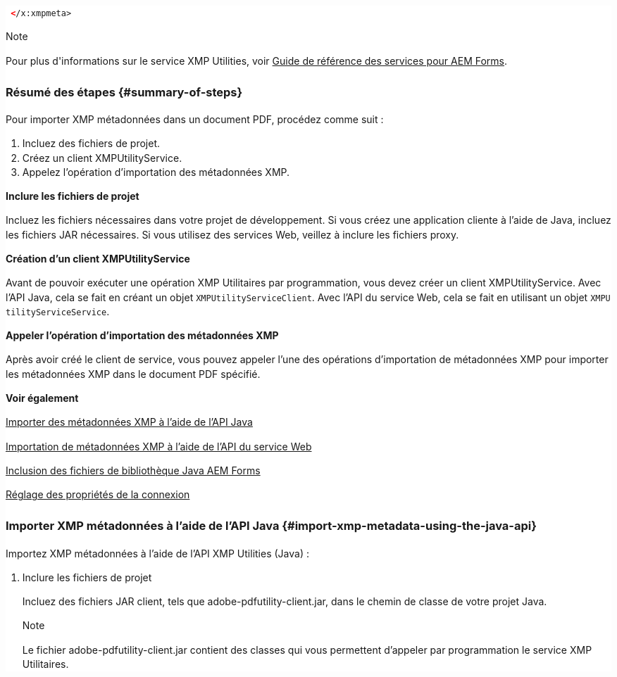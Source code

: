 ```xml
 </x:xmpmeta>
```

>[!NOTE]
>
>Pour plus d&#39;informations sur le service XMP Utilities, voir [Guide de référence des services pour AEM Forms](https://www.adobe.com/go/learn_aemforms_services_63).

### Résumé des étapes {#summary-of-steps}

Pour importer XMP métadonnées dans un document PDF, procédez comme suit :

1. Incluez des fichiers de projet.
1. Créez un client XMPUtilityService.
1. Appelez l’opération d’importation des métadonnées XMP.

**Inclure les fichiers de projet**

Incluez les fichiers nécessaires dans votre projet de développement. Si vous créez une application cliente à l’aide de Java, incluez les fichiers JAR nécessaires. Si vous utilisez des services Web, veillez à inclure les fichiers proxy.

**Création d’un client XMPUtilityService**

Avant de pouvoir exécuter une opération XMP Utilitaires par programmation, vous devez créer un client XMPUtilityService. Avec l’API Java, cela se fait en créant un objet `XMPUtilityServiceClient`. Avec l’API du service Web, cela se fait en utilisant un objet `XMPUtilityServiceService`.

**Appeler l’opération d’importation des métadonnées XMP**

Après avoir créé le client de service, vous pouvez appeler l’une des opérations d’importation de métadonnées XMP pour importer les métadonnées XMP dans le document PDF spécifié.

**Voir également**

[Importer des métadonnées XMP à l’aide de l’API Java](xmp-utilities.md#import-xmp-metadata-using-the-java-api)

[Importation de métadonnées XMP à l’aide de l’API du service Web](xmp-utilities.md#importing-xmp-metadata-using-the-web-service-api)

[Inclusion des fichiers de bibliothèque Java AEM Forms](/help/forms/developing/invoking-aem-forms-using-java.md#including-aem-forms-java-library-files)

[Réglage des propriétés de la connexion](/help/forms/developing/invoking-aem-forms-using-java.md#setting-connection-properties)

### Importer XMP métadonnées à l’aide de l’API Java {#import-xmp-metadata-using-the-java-api}

Importez XMP métadonnées à l’aide de l’API XMP Utilities (Java) :

1. Inclure les fichiers de projet

   Incluez des fichiers JAR client, tels que adobe-pdfutility-client.jar, dans le chemin de classe de votre projet Java.

   >[!NOTE]
   >
   >Le fichier adobe-pdfutility-client.jar contient des classes qui vous permettent d’appeler par programmation le service XMP Utilitaires.
